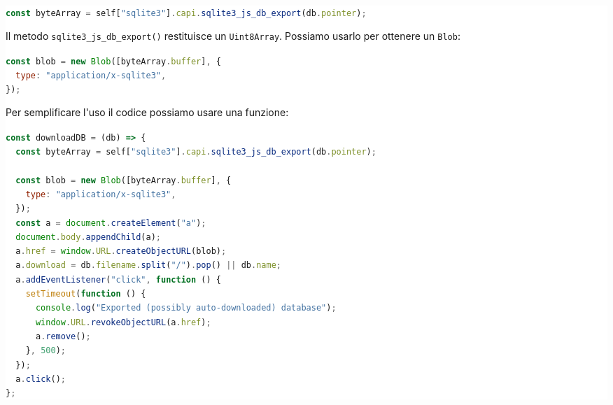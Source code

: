 ```js
const byteArray = self["sqlite3"].capi.sqlite3_js_db_export(db.pointer);
```

Il metodo `sqlite3_js_db_export()` restituisce un `Uint8Array`. Possiamo usarlo per ottenere un `Blob`:

```js
const blob = new Blob([byteArray.buffer], {
  type: "application/x-sqlite3",
});
```

Per semplificare l'uso il codice possiamo usare una funzione:

```js
const downloadDB = (db) => {
  const byteArray = self["sqlite3"].capi.sqlite3_js_db_export(db.pointer);

  const blob = new Blob([byteArray.buffer], {
    type: "application/x-sqlite3",
  });
  const a = document.createElement("a");
  document.body.appendChild(a);
  a.href = window.URL.createObjectURL(blob);
  a.download = db.filename.split("/").pop() || db.name;
  a.addEventListener("click", function () {
    setTimeout(function () {
      console.log("Exported (possibly auto-downloaded) database");
      window.URL.revokeObjectURL(a.href);
      a.remove();
    }, 500);
  });
  a.click();
};
```
